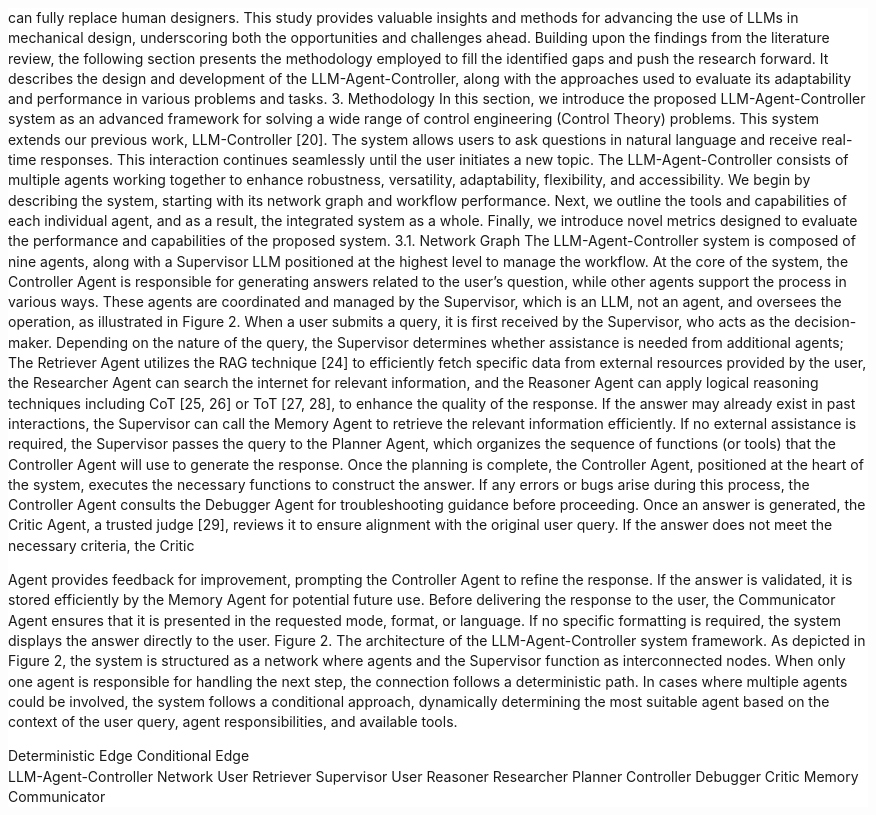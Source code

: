 can fully replace human designers. This study provides valuable insights and methods for advancing the use of LLMs in mechanical design, underscoring both the opportunities and challenges ahead. Building upon the findings from the literature review, the following section presents the methodology employed to fill the identified gaps and push the research forward. It describes the design and development of the LLM-Agent-Controller, along with the approaches used to evaluate its adaptability and performance in various problems and tasks. 3. Methodology In this section, we introduce the proposed LLM-Agent-Controller system as an advanced framework for solving a wide range of control engineering (Control Theory) problems. This system extends our previous work, LLM-Controller [20]. The system allows users to ask questions in natural language and receive real-time responses. This interaction continues seamlessly until the user initiates a new topic. The LLM-Agent-Controller consists of multiple agents working together to enhance robustness, versatility, adaptability, flexibility, and accessibility. We begin by describing the system, starting with its network graph and workflow performance. Next, we outline the tools and capabilities of each individual agent, and as a result, the integrated system as a whole. Finally, we introduce novel metrics designed to evaluate the performance and capabilities of the proposed system. 3.1.  Network Graph The LLM-Agent-Controller system is composed of nine agents, along with a Supervisor LLM positioned at the highest level to manage the workflow. At the core of the system, the Controller Agent is responsible for generating answers related to the user’s question, while other agents support the process in various ways. These agents are coordinated and managed by the Supervisor, which is an LLM, not an agent, and oversees the operation, as illustrated in Figure 2. When a user submits a query, it is first received by the Supervisor, who acts as the decision-maker. Depending on the nature of the query, the Supervisor determines whether assistance is needed from additional agents; The Retriever Agent utilizes the RAG technique [24] to efficiently fetch specific data from external resources provided by the user, the Researcher Agent can search the internet for relevant information, and the Reasoner Agent can apply logical reasoning techniques including CoT [25, 26] or ToT [27, 28], to enhance the quality of the response. If the answer may already exist in past interactions, the Supervisor can call the Memory Agent to retrieve the relevant information efficiently. If no external assistance is required, the Supervisor passes the query to the Planner Agent, which organizes the sequence of functions (or tools) that the Controller Agent will use to generate the response. Once the planning is complete, the Controller Agent, positioned at the heart of the system, executes the necessary functions to construct the answer. If any errors or bugs arise during this process, the Controller Agent consults the Debugger Agent for troubleshooting guidance before proceeding. Once an answer is generated, the Critic Agent, a trusted judge [29], reviews it to ensure alignment with the original user query. If the answer does not meet the necessary criteria, the Critic 

Agent provides feedback for improvement, prompting the Controller Agent to refine the response. If the answer is validated, it is stored efficiently by the Memory Agent for potential future use. Before delivering the response to the user, the Communicator Agent ensures that it is presented in the requested mode, format, or language. If no specific formatting is required, the system displays the answer directly to the user. 
 Figure 2. The architecture of the LLM-Agent-Controller system framework. As depicted in Figure 2, the system is structured as a network where agents and the Supervisor function as interconnected nodes. When only one agent is responsible for handling the next step, the connection follows a deterministic path. In cases where multiple agents could be involved, the system follows a conditional approach, dynamically determining the most suitable agent based on the context of the user query, agent responsibilities, and available tools.  
  
  
Deterministic Edge Conditional Edge  
LLM-Agent-Controller Network 
User 
Retriever 
Supervisor 
User 
Reasoner 
Researcher 
Planner 
Controller 
Debugger 
Critic 
Memory 
Communicator 
 